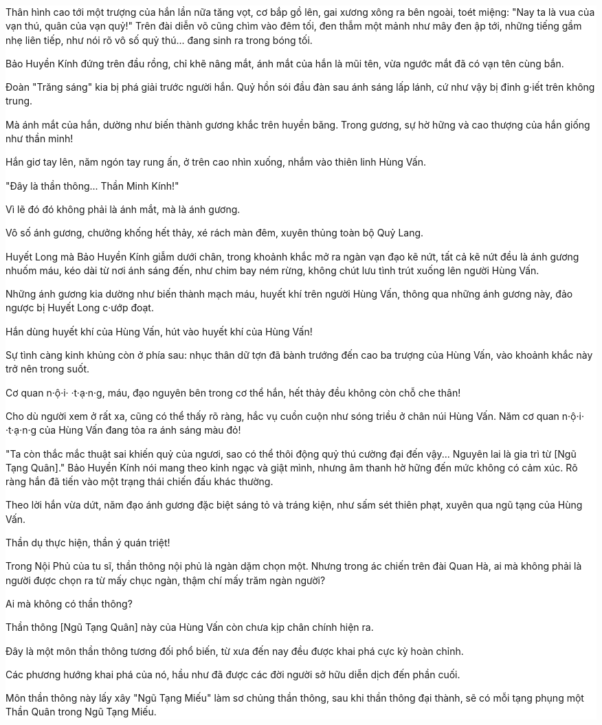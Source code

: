 Thân hình cao tới một trượng của hắn lần nữa tăng vọt, cơ bắp gồ lên, gai xương xông ra bên ngoài, toét miệng: "Nay ta là vua của vạn thú, quân của vạn quỷ!" Trên đài diễn võ cũng chìm vào đêm tối, đen thẫm một mảnh như mây đen ập tới, những tiếng gầm nhẹ liên tiếp, như nói rõ vô số quỷ thú... đang sinh ra trong bóng tối.

Bảo Huyền Kính đứng trên đầu rồng, chỉ khẽ nâng mắt, ánh mắt của hắn là mũi tên, vừa ngước mắt đã có vạn tên cùng bắn.

Đoàn "Trăng sáng" kia bị phá giải trước người hắn. Quỷ hồn sói đầu đàn sau ánh sáng lấp lánh, cứ như vậy bị đinh g·iết trên không trung.

Mà ánh mắt của hắn, dường như biến thành gương khắc trên huyền băng. Trong gương, sự hờ hững và cao thượng của hắn giống như thần minh!

Hắn giơ tay lên, năm ngón tay rung ấn, ở trên cao nhìn xuống, nhắm vào thiên linh Hùng Vấn.

"Đây là thần thông... Thần Minh Kính!"

Vì lẽ đó đó không phải là ánh mắt, mà là ánh gương.

Vô số ánh gương, chưởng khống hết thảy, xé rách màn đêm, xuyên thủng toàn bộ Quỷ Lang.

Huyết Long mà Bảo Huyền Kính giẫm dưới chân, trong khoảnh khắc mở ra ngàn vạn đạo kẽ nứt, tất cả kẽ nứt đều là ánh gương nhuốm máu, kéo dài từ nơi ánh sáng đến, như chim bay ném rừng, không chút lưu tình trút xuống lên người Hùng Vấn.

Những ánh gương kia dường như biến thành mạch máu, huyết khí trên người Hùng Vấn, thông qua những ánh gương này, đảo ngược bị Huyết Long c·ướp đoạt.

Hắn dùng huyết khí của Hùng Vấn, hút vào huyết khí của Hùng Vấn!

Sự tình càng kinh khủng còn ở phía sau: nhục thân dữ tợn đã bành trướng đến cao ba trượng của Hùng Vấn, vào khoảnh khắc này trở nên trong suốt.

Cơ quan n·ộ·i· ·t·ạ·n·g, máu, đạo nguyên bên trong cơ thể hắn, hết thảy đều không còn chỗ che thân!

Cho dù người xem ở rất xa, cũng có thể thấy rõ ràng, hắc vụ cuồn cuộn như sóng triều ở chân núi Hùng Vấn. Năm cơ quan n·ộ·i· ·t·ạ·n·g của Hùng Vấn đang tỏa ra ánh sáng màu đỏ!

"Ta còn thắc mắc thuật sai khiến quỷ của ngươi, sao có thể thôi động quỷ thú cường đại đến vậy... Nguyên lai là gia trì từ [Ngũ Tạng Quân]." Bảo Huyền Kính nói mang theo kinh ngạc và giật mình, nhưng âm thanh hờ hững đến mức không có cảm xúc. Rõ ràng hắn đã tiến vào một trạng thái chiến đấu khác thường.

Theo lời hắn vừa dứt, năm đạo ánh gương đặc biệt sáng tỏ và tráng kiện, như sấm sét thiên phạt, xuyên qua ngũ tạng của Hùng Vấn.

Thần dụ thực hiện, thần ý quán triệt!

Trong Nội Phủ của tu sĩ, thần thông nội phủ là ngàn dặm chọn một. Nhưng trong ác chiến trên đài Quan Hà, ai mà không phải là người được chọn ra từ mấy chục ngàn, thậm chí mấy trăm ngàn người?

Ai mà không có thần thông?

Thần thông [Ngũ Tạng Quân] này của Hùng Vấn còn chưa kịp chân chính hiện ra.

Đây là một môn thần thông tương đối phổ biến, từ xưa đến nay đều được khai phá cực kỳ hoàn chỉnh.

Các phương hướng khai phá của nó, hầu như đã được các đời người sở hữu diễn dịch đến phần cuối.

Môn thần thông này lấy xây "Ngũ Tạng Miếu" làm sơ chủng thần thông, sau khi thần thông đại thành, sẽ có mỗi tạng phụng một Thần Quân trong Ngũ Tạng Miếu.
